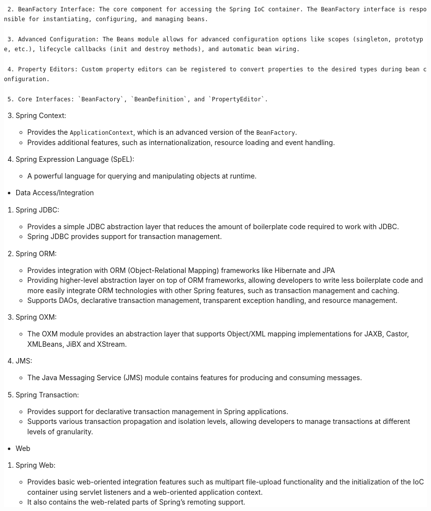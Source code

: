      2. BeanFactory Interface: The core component for accessing the Spring IoC container. The BeanFactory interface is responsible for instantiating, configuring, and managing beans.

     3. Advanced Configuration: The Beans module allows for advanced configuration options like scopes (singleton, prototype, etc.), lifecycle callbacks (init and destroy methods), and automatic bean wiring.

     4. Property Editors: Custom property editors can be registered to convert properties to the desired types during bean configuration.

     5. Core Interfaces: `BeanFactory`, `BeanDefinition`, and `PropertyEditor`.

3. Spring Context:

   - Provides the `ApplicationContext`, which is an advanced version of the `BeanFactory`.
   - Provides additional features, such as internationalization, resource loading and event handling.

4. Spring Expression Language (SpEL):
   - A powerful language for querying and manipulating objects at runtime.

- Data Access/Integration

1. Spring JDBC:

   - Provides a simple JDBC abstraction layer that reduces the amount of boilerplate code required to work with JDBC.
   - Spring JDBC provides support for transaction management.

2. Spring ORM:

   - Provides integration with ORM (Object-Relational Mapping) frameworks like Hibernate and JPA
   - Providing higher-level abstraction layer on top of ORM frameworks, allowing developers to write less boilerplate code and more easily integrate ORM technologies with other Spring features, such as transaction management and caching.
   - Supports DAOs, declarative transaction management, transparent exception handling, and resource management.

3. Spring OXM:

   - The OXM module provides an abstraction layer that supports Object/XML mapping implementations for JAXB, Castor, XMLBeans, JiBX and XStream.

4. JMS:

   - The Java Messaging Service (JMS) module contains features for producing and consuming messages.

5. Spring Transaction:
   - Provides support for declarative transaction management in Spring applications.
   - Supports various transaction propagation and isolation levels, allowing developers to manage transactions at different levels of granularity.

- Web

1. Spring Web:

   - Provides basic web-oriented integration features such as multipart file-upload functionality and the initialization of the IoC container using servlet listeners and a web-oriented application context.
   - It also contains the web-related parts of Spring’s remoting support.
